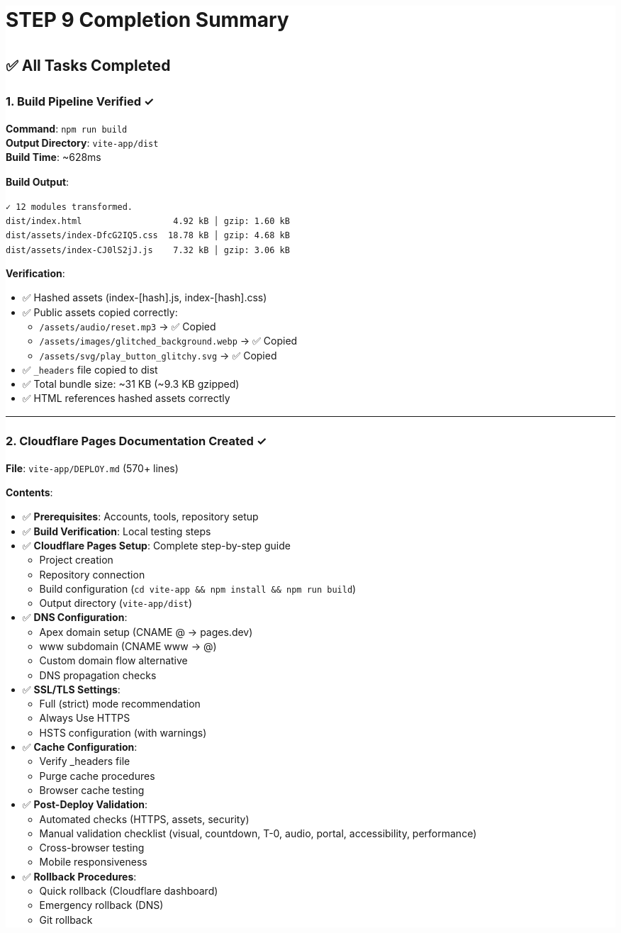 # STEP 9 Completion Summary

## ✅ All Tasks Completed

### 1. Build Pipeline Verified ✓

**Command**: `npm run build`  
**Output Directory**: `vite-app/dist`  
**Build Time**: ~628ms  

**Build Output**:
```
✓ 12 modules transformed.
dist/index.html                  4.92 kB │ gzip: 1.60 kB
dist/assets/index-DfcG2IQ5.css  18.78 kB │ gzip: 4.68 kB
dist/assets/index-CJ0lS2jJ.js    7.32 kB │ gzip: 3.06 kB
```

**Verification**:
- ✅ Hashed assets (index-[hash].js, index-[hash].css)
- ✅ Public assets copied correctly:
  - `/assets/audio/reset.mp3` → ✅ Copied
  - `/assets/images/glitched_background.webp` → ✅ Copied
  - `/assets/svg/play_button_glitchy.svg` → ✅ Copied
- ✅ `_headers` file copied to dist
- ✅ Total bundle size: ~31 KB (~9.3 KB gzipped)
- ✅ HTML references hashed assets correctly

---

### 2. Cloudflare Pages Documentation Created ✓

**File**: `vite-app/DEPLOY.md` (570+ lines)

**Contents**:
- ✅ **Prerequisites**: Accounts, tools, repository setup
- ✅ **Build Verification**: Local testing steps
- ✅ **Cloudflare Pages Setup**: Complete step-by-step guide
  - Project creation
  - Repository connection
  - Build configuration (`cd vite-app && npm install && npm run build`)
  - Output directory (`vite-app/dist`)
- ✅ **DNS Configuration**: 
  - Apex domain setup (CNAME @ → pages.dev)
  - www subdomain (CNAME www → @)
  - Custom domain flow alternative
  - DNS propagation checks
- ✅ **SSL/TLS Settings**:
  - Full (strict) mode recommendation
  - Always Use HTTPS
  - HSTS configuration (with warnings)
- ✅ **Cache Configuration**:
  - Verify _headers file
  - Purge cache procedures
  - Browser cache testing
- ✅ **Post-Deploy Validation**:
  - Automated checks (HTTPS, assets, security)
  - Manual validation checklist (visual, countdown, T-0, audio, portal, accessibility, performance)
  - Cross-browser testing
  - Mobile responsiveness
- ✅ **Rollback Procedures**:
  - Quick rollback (Cloudflare dashboard)
  - Emergency rollback (DNS)
  - Git rollback